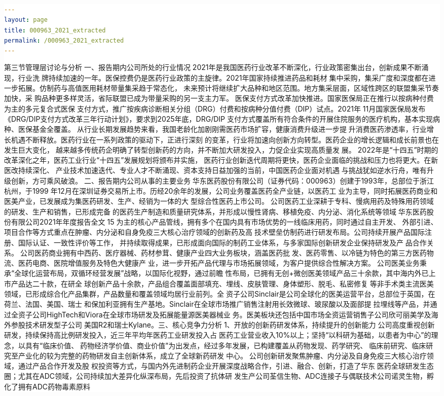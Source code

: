 ```yaml
---
layout: page
title: 000963_2021_extracted
permalink: /000963_2021_extracted
---
```


第三节管理层讨论与分析
一、报告期内公司所处的行业情况
2021年是我国医药行业改革不断深化，行业政策密集出台，创新成果不断涌现，行业洗
牌持续加速的一年。医保控费仍是医药行业政策的主旋律。2021年国家持续推进药品和耗材
集中采购，集采广度和深度都在进一步拓展。仿制药与高值医用耗材带量集采趋于常态化，
未来预计将继续扩大品种和地区范围。地方集采层面，区域性跨区的联盟集采节奏加快，采
购品种更多样灵活，省际联盟已成为带量采购的另一支主力军。
医保支付方式改革加快推进。国家医保局正在推行以按病种付费为主的多元复合式医保
支付方式，推广按疾病诊断相关分组（DRG）付费和按病种分值付费（DIP）试点。2021年
11月国家医保局发布《DRG/DIP支付方式改革三年行动计划》，要求到2025年底，DRG/DIP
支付方式覆盖所有符合条件的开展住院服务的医疗机构，基本实现病种、医保基金全覆盖。
从行业长期发展趋势来看，我国老龄化加剧刚需医药市场扩容，健康消费升级进一步提
升消费医药渗透率，行业增长机遇不断释放。医药行业在一系列政策的驱动下，正进行深刻
的变革，行业将加速向创新方向转型。医药企业的增长逻辑和成长前景也在发生巨大变化，
越来越多传统药企明确了转型创新药的方向，并不断加大研发投入，力促企业实现高质量发
展。
2022年是“十四五”时期的改革深化之年，医药工业行业“十四五”发展规划将颁布并实施，
医药行业创新迭代周期将更快，医药企业面临的挑战和压力也将更大。在新医改持续深化、
产业技术加速迭代、专业人才不断涌现、资本支持日益加强的当前，中国医药企业面对机遇
与挑战犹如逆水行舟，唯有升级创新，方可乘风破浪。
二、报告期内公司从事的主要业务
华东医药股份有限公司（证券代码：000963）创建于1993年，总部位于浙江杭州，于1999
年12月在深圳证券交易所上市。历经20余年的发展，公司业务覆盖医药全产业链，以医药工
业为主导，同时拓展医药商业和医美产业，已发展成为集医药研发、生产、经销为一体的大
型综合性医药上市公司。
公司医药工业深耕于专科、慢病用药及特殊用药领域的研发、生产和销售，已形成完备
的医药生产制造和质量研究体系，并形成以慢性肾病、移植免疫、内分泌、消化系统等领域
华东医药股份有限公司2021年年度报告全文
15
为主的核心产品管线，拥有多个在国内具有市场优势的一线临床用药，同时通过自主开发、
外部引进、项目合作等方式重点在肿瘤、内分泌和自身免疫三大核心治疗领域的创新药及高
技术壁垒仿制药进行研发布局。公司持续开展产品国际注册、国际认证、一致性评价等工作，
并持续取得成果，已形成面向国际的制药工业体系，与多家国际创新研发企业保持研发及产
品合作关系。
公司医药商业拥有中西药、医疗器械、药材参茸、健康产业四大业务板块，涵盖医药批
发、医药零售、以冷链为特色的第三方医药物流、医药电商、医院增值服务及特色大健康产
业，进一步开拓产品代理与市场拓展领域，为客户提供综合性解决方案。
公司医美业务秉承“全球化运营布局，双循环经营发展”战略，以国际化视野，通过前瞻
性布局，已拥有无创+微创医美领域产品三十余款，其中海内外已上市产品达二十款，在研全
球创新产品十余款，产品组合覆盖面部填充、埋线、皮肤管理、身体塑形、脱毛、私密修复
等非手术类主流医美领域，已形成综合化产品集群，产品数量和覆盖领域均居行业前列。全
资子公司Sinclair是公司全球化的医美运营平台，总部位于英国，在荷兰、法国、美国、瑞士
和保加利亚拥有生产基地。Sinclair在全球市场推广销售注射用长效微球、玻尿酸以及面部提
拉埋线等产品，并通过全资子公司HighTech和Viora在全球市场研发及拓展能量源医美器械业
务。医美板块还包括中国市场全资运营销售子公司欣可丽美学及海外参股技术研发型子公司
美国R2和瑞士Kylane。三、核心竞争力分析
1、开放的创新药研发体系，持续提升的创新能力
公司高度重视创新研发，持续保持高比例研发投入，近三年平均年医药工业研发投入占
医药工业营业收入10%以上；坚持“以科研为基础，以患者为中心”的理念，以具有“临床价值、
药物经济学价值、商业价值”为出发点，经过多年发展，已构建覆盖从药物发现、药学研究、
临床前研究、临床研究至产业化的较为完整的药物研发自主创新体系，成立了全球新药研发
中心。
公司创新研发聚焦肿瘤、内分泌及自身免疫三大核心治疗领域，通过产品合作开发及股
权投资等方式，与国内外先进制药企业开展深度战略合作，引进、融合、创新，打造了华东
医药全球研发生态圈；尤其在ADC领域，公司持续加大差异化纵深布局，先后投资了抗体研
发生产公司荃信生物、ADC连接子与偶联技术公司诺灵生物，孵化了拥有ADC药物毒素原料